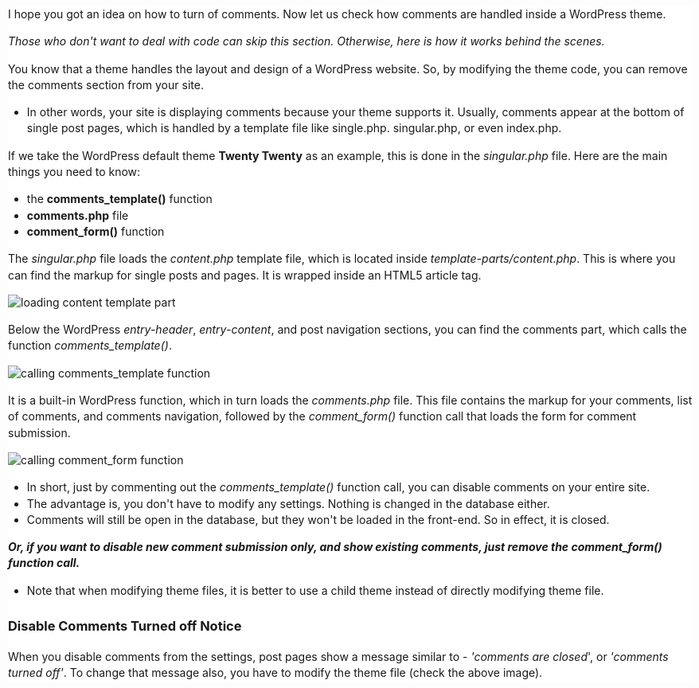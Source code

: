 I hope you got an idea on how to turn of comments. Now let us check how comments are handled inside a WordPress theme.

_Those who don't want to deal with code can skip this section. Otherwise, here is how it works behind the scenes._

You know that a theme handles the layout and design of a WordPress website. So, by modifying the theme code, you can remove the comments section from your site.

- In other words, your site is displaying comments because your theme supports it. Usually, comments appear at the bottom of single post pages, which is handled by a template file like single.php. singular.php, or even index.php.

If we take the WordPress default theme **Twenty Twenty** as an example, this is done in the _singular.php_ file. Here are the main things you need to know:

- the **comments_template()** function
- **comments.php** file
- **comment_form()** function

The _singular.php_ file loads the _content.php_ template file, which is located inside _template-parts/content.php_. This is where you can find the markup for single posts and pages. It is wrapped inside an HTML5 article tag.

![loading content template part](https://cdn-2.coralnodes.com/coralnodes/uploads/2021/04/load-template-parts-content-1-1080x426.png)

Below the WordPress _entry-header_, _entry-content_, and post navigation sections, you can find the comments part, which calls the function _comments_template()_.

![calling comments_template function](https://cdn-2.coralnodes.com/coralnodes/uploads/2021/04/call-comments-template-1-1080x393.png)

It is a built-in WordPress function, which in turn loads the _comments.php_ file. This file contains the markup for your comments, list of comments, and comments navigation, followed by the _comment_form()_ function call that loads the form for comment submission.

![calling comment_form function](https://cdn-2.coralnodes.com/coralnodes/uploads/2021/04/comment-form-call-1-1080x480.png)

- In short, just by commenting out the _comments_template()_ function call, you can disable comments on your entire site.
- The advantage is, you don't have to modify any settings. Nothing is changed in the database either.
- Comments will still be open in the database, but they won't be loaded in the front-end. So in effect, it is closed.

**_Or, if you want to disable new comment submission only, and show existing comments, just remove the comment_form() function call._**

- Note that when modifying theme files, it is better to use a child theme instead of directly modifying theme file.

### Disable Comments Turned off Notice

When you disable comments from the settings, post pages show a message similar to - _'comments are closed_', or _'comments turned off'_. To change that message also, you have to modify the theme file (check the above image).
